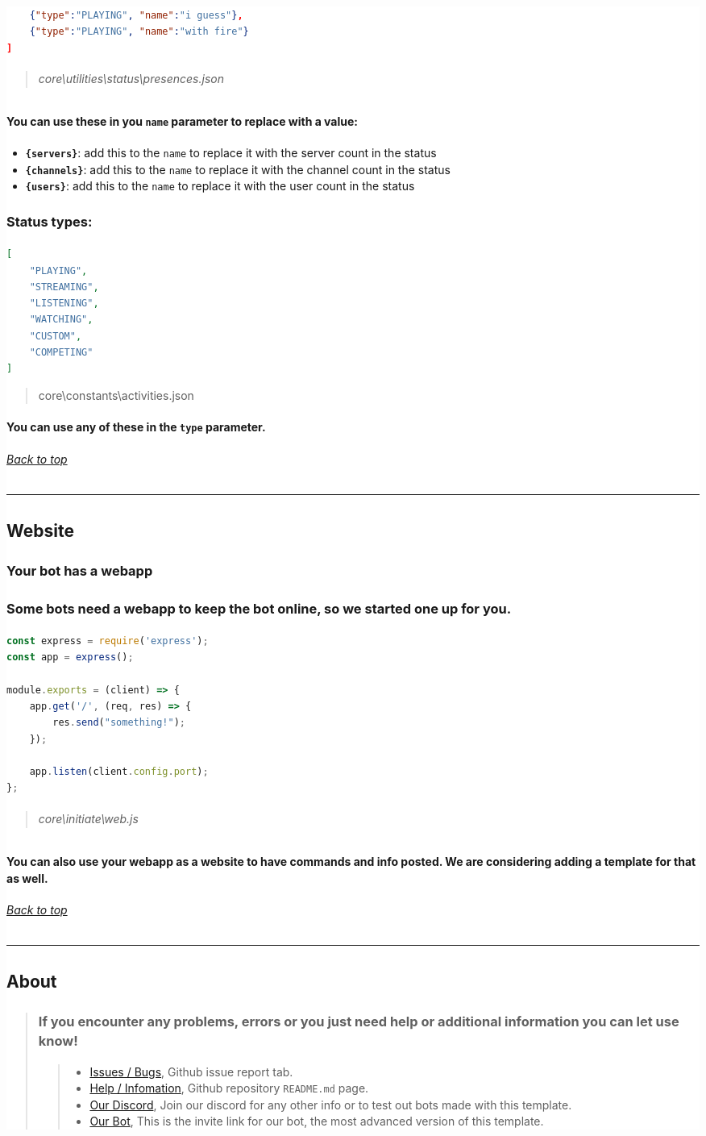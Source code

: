 ```json
    {"type":"PLAYING", "name":"i guess"},
    {"type":"PLAYING", "name":"with fire"}
]
```
> ###### core\utilities\status\presences.json
#### You can use these in you `name` parameter to replace with a value:
* **`{servers}`**: add this to the `name` to replace it with the server count in the status
* **`{channels}`**: add this to the `name` to replace it with the channel count in the status
* **`{users}`**: add this to the `name` to replace it with the user count in the status
### Status types:
```json
[
    "PLAYING",
    "STREAMING",
    "LISTENING",
    "WATCHING",
    "CUSTOM",
    "COMPETING"
]
```
> core\constants\activities.json
#### You can use any of these in the `type` parameter.
###### [Back to top](#Contents)
___
## Website
### Your bot has a webapp
### Some bots need a webapp to keep the bot online, so we started one up for you.
```javascript
const express = require('express');
const app = express();

module.exports = (client) => {
    app.get('/', (req, res) => {
        res.send("something!");
    });

    app.listen(client.config.port);
};
```
> ###### core\initiate\web.js
#### You can also use your webapp as a website to have commands and info posted. We are considering adding a template for that as well.
###### [Back to top](#Contents)
___
## About
> ### If you encounter any problems, errors or you just need help or additional information you can let use know!
>> * [Issues / Bugs](https://github.com/aroary/disaccord/issues), Github issue report tab.
>> * [Help / Infomation](https://github.com/aroary/disaccord/discussions), Github repository `README.md` page.
>> * [Our Discord](https://discord.gg/BHtNSq5bq2), Join our discord for any other info or to test out bots made with this template.
>> * [Our Bot](https://discord.com/oauth2/authorize?client_id=852018638369062913&scope=bot&permissions=8), This is the invite link for our bot, the most advanced version of this template.